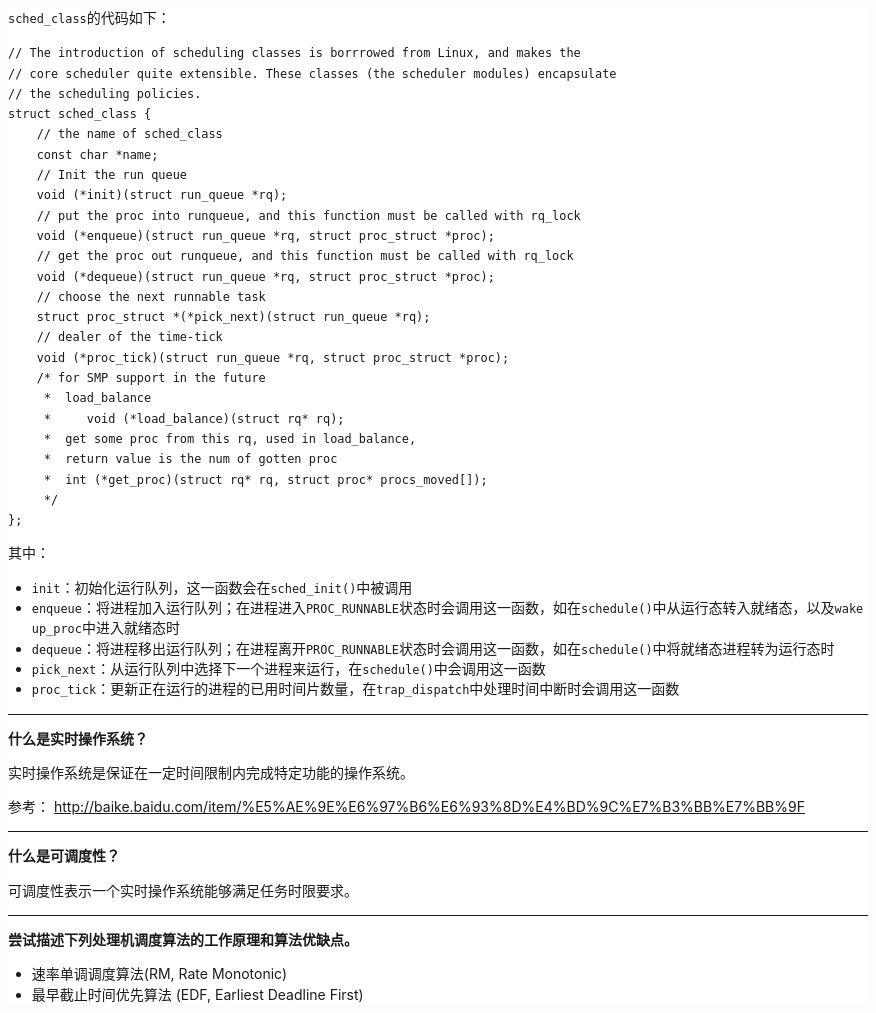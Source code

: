 `sched_class`的代码如下：
```
// The introduction of scheduling classes is borrrowed from Linux, and makes the
// core scheduler quite extensible. These classes (the scheduler modules) encapsulate
// the scheduling policies.
struct sched_class {
    // the name of sched_class
    const char *name;
    // Init the run queue
    void (*init)(struct run_queue *rq);
    // put the proc into runqueue, and this function must be called with rq_lock
    void (*enqueue)(struct run_queue *rq, struct proc_struct *proc);
    // get the proc out runqueue, and this function must be called with rq_lock
    void (*dequeue)(struct run_queue *rq, struct proc_struct *proc);
    // choose the next runnable task
    struct proc_struct *(*pick_next)(struct run_queue *rq);
    // dealer of the time-tick
    void (*proc_tick)(struct run_queue *rq, struct proc_struct *proc);
    /* for SMP support in the future
     *  load_balance
     *     void (*load_balance)(struct rq* rq);
     *  get some proc from this rq, used in load_balance,
     *  return value is the num of gotten proc
     *  int (*get_proc)(struct rq* rq, struct proc* procs_moved[]);
     */
};
```
其中：
* `init`：初始化运行队列，这一函数会在`sched_init()`中被调用
* `enqueue`：将进程加入运行队列；在进程进入`PROC_RUNNABLE`状态时会调用这一函数，如在`schedule()`中从运行态转入就绪态，以及`wakeup_proc`中进入就绪态时
* `dequeue`：将进程移出运行队列；在进程离开`PROC_RUNNABLE`状态时会调用这一函数，如在`schedule()`中将就绪态进程转为运行态时
* `pick_next`：从运行队列中选择下一个进程来运行，在`schedule()`中会调用这一函数
* `proc_tick`：更新正在运行的进程的已用时间片数量，在`trap_dispatch`中处理时间中断时会调用这一函数

---

**什么是实时操作系统？**

实时操作系统是保证在一定时间限制内完成特定功能的操作系统。

参考： http://baike.baidu.com/item/%E5%AE%9E%E6%97%B6%E6%93%8D%E4%BD%9C%E7%B3%BB%E7%BB%9F

---

**什么是可调度性？**

可调度性表示一个实时操作系统能够满足任务时限要求。

---

**尝试描述下列处理机调度算法的工作原理和算法优缺点。**

* 速率单调调度算法(RM, Rate Monotonic)
* 最早截止时间优先算法 (EDF, Earliest Deadline First)
